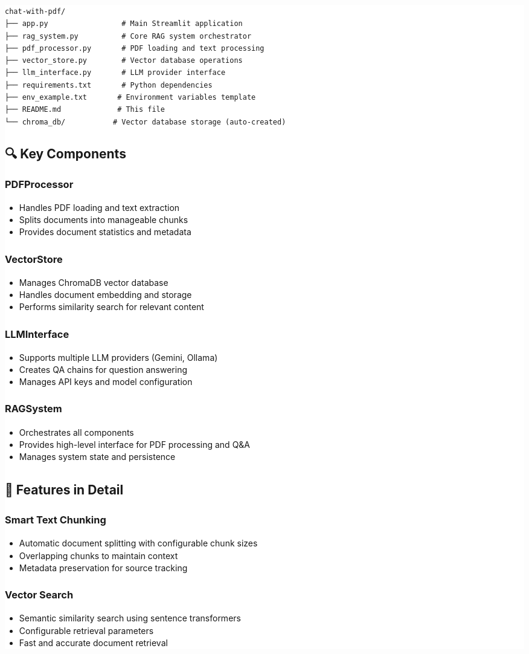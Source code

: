 ```
chat-with-pdf/
├── app.py                 # Main Streamlit application
├── rag_system.py          # Core RAG system orchestrator
├── pdf_processor.py       # PDF loading and text processing
├── vector_store.py        # Vector database operations
├── llm_interface.py       # LLM provider interface
├── requirements.txt       # Python dependencies
├── env_example.txt       # Environment variables template
├── README.md             # This file
└── chroma_db/           # Vector database storage (auto-created)
```

## 🔍 Key Components

### PDFProcessor

- Handles PDF loading and text extraction
- Splits documents into manageable chunks
- Provides document statistics and metadata

### VectorStore

- Manages ChromaDB vector database
- Handles document embedding and storage
- Performs similarity search for relevant content

### LLMInterface

- Supports multiple LLM providers (Gemini, Ollama)
- Creates QA chains for question answering
- Manages API keys and model configuration

### RAGSystem

- Orchestrates all components
- Provides high-level interface for PDF processing and Q&A
- Manages system state and persistence

## 🎯 Features in Detail

### Smart Text Chunking

- Automatic document splitting with configurable chunk sizes
- Overlapping chunks to maintain context
- Metadata preservation for source tracking

### Vector Search

- Semantic similarity search using sentence transformers
- Configurable retrieval parameters
- Fast and accurate document retrieval
